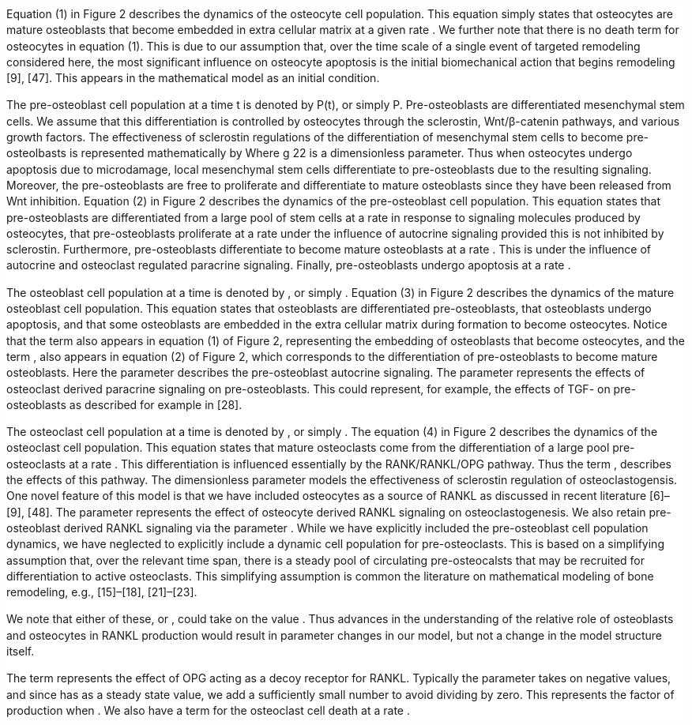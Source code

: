 Equation (1) in Figure 2 describes the dynamics of the osteocyte cell population. This equation simply states that osteocytes are mature osteoblasts that become embedded in extra cellular matrix at a given rate . We further note that there is no death term for osteocytes in equation (1). This is due to our assumption that, over the time scale of a single event of targeted remodeling considered here, the most significant influence on osteocyte apoptosis is the initial biomechanical action that begins remodeling [9], [47]. This appears in the mathematical model as an initial condition.

The pre-osteoblast cell population at a time t is denoted by P(t), or simply P. Pre-osteoblasts are differentiated mesenchymal stem cells. We assume that this differentiation is controlled by osteocytes through the sclerostin, Wnt/β-catenin pathways, and various growth factors. The effectiveness of sclerostin regulations of the differentiation of mesenchymal stem cells to become pre-osteolbasts is represented mathematically by  Where g 22 is a dimensionless parameter. Thus when osteocytes undergo apoptosis due to microdamage, local mesenchymal stem cells differentiate to pre-osteoblasts due to the resulting signaling. Moreover, the pre-osteoblasts are free to proliferate and differentiate to mature osteoblasts since they have been released from Wnt inhibition. Equation (2) in Figure 2 describes the dynamics of the pre-osteoblast cell population. This equation states that pre-osteoblasts are differentiated from a large pool of stem cells at a rate  in response to signaling molecules produced by osteocytes, that pre-osteoblasts proliferate at a rate  under the influence of autocrine signaling provided this is not inhibited by sclerostin. Furthermore, pre-osteoblasts differentiate to become mature osteoblasts at a rate . This is under the influence of autocrine and osteoclast regulated paracrine signaling. Finally, pre-osteoblasts undergo apoptosis at a rate .

The osteoblast cell population at a time  is denoted by , or simply . Equation (3) in Figure 2 describes the dynamics of the mature osteoblast cell population. This equation states that osteoblasts are differentiated pre-osteoblasts, that osteoblasts undergo apoptosis, and that some osteoblasts are embedded in the extra cellular matrix during formation to become osteocytes. Notice that the term  also appears in equation (1) of Figure 2, representing the embedding of osteoblasts that become osteocytes, and the term , also appears in equation (2) of Figure 2, which corresponds to the differentiation of pre-osteoblasts to become mature osteoblasts. Here the parameter  describes the pre-osteoblast autocrine signaling. The parameter  represents the effects of osteoclast derived paracrine signaling on pre-osteoblasts. This could represent, for example, the effects of TGF- on pre-osteoblasts as described for example in [28].

The osteoclast cell population at a time  is denoted by , or simply . The equation (4) in Figure 2 describes the dynamics of the osteoclast cell population. This equation states that mature osteoclasts come from the differentiation of a large pool pre-osteoclasts at a rate . This differentiation is influenced essentially by the RANK/RANKL/OPG pathway. Thus the term , describes the effects of this pathway. The dimensionless parameter  models the effectiveness of sclerostin regulation of osteoclastogensis. One novel feature of this model is that we have included osteocytes as a source of RANKL as discussed in recent literature [6]–[9], [48]. The parameter  represents the effect of osteocyte derived RANKL signaling on osteoclastogenesis. We also retain pre-osteoblast derived RANKL signaling via the parameter . While we have explicitly included the pre-osteoblast cell population dynamics, we have neglected to explicitly include a dynamic cell population for pre-osteoclasts. This is based on a simplifying assumption that, over the relevant time span, there is a steady pool of circulating pre-osteocalsts that may be recruited for differentiation to active osteoclasts. This simplifying assumption is common the literature on mathematical modeling of bone remodeling, e.g., [15]–[18], [21]–[23].

We note that either of these,  or , could take on the value . Thus advances in the understanding of the relative role of osteoblasts and osteocytes in RANKL production would result in parameter changes in our model, but not a change in the model structure itself.

The term  represents the effect of OPG acting as a decoy receptor for RANKL. Typically the parameter  takes on negative values, and since  has  as a steady state value, we add a sufficiently small number  to avoid dividing by zero. This represents the factor of production when . We also have a term for the osteoclast cell death at a rate .
